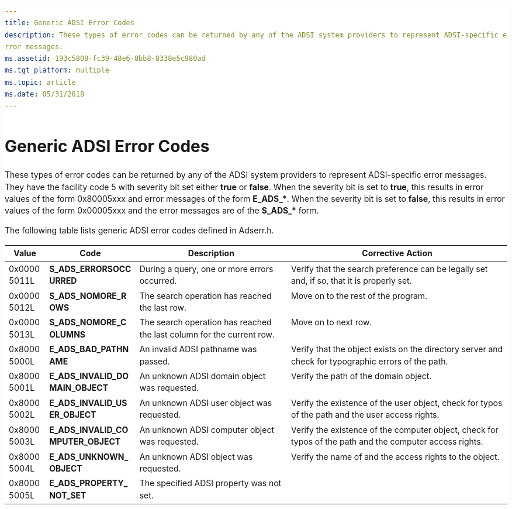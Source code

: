 ```yaml
---
title: Generic ADSI Error Codes
description: These types of error codes can be returned by any of the ADSI system providers to represent ADSI-specific error messages.
ms.assetid: 193c5808-fc39-48e6-8bb8-8338e5c980ad
ms.tgt_platform: multiple
ms.topic: article
ms.date: 05/31/2018
---
```


# Generic ADSI Error Codes

These types of error codes can be returned by any of the ADSI system providers to represent ADSI-specific error messages. They have the facility code 5 with severity bit set either **true** or **false**. When the severity bit is set to **true**, this results in error values of the form 0x80005xxx and error messages of the form **E\_ADS\_\***. When the severity bit is set to **false**, this results in error values of the form 0x00005xxx and the error messages are of the **S\_ADS\_\*** form.

The following table lists generic ADSI error codes defined in Adserr.h.



| Value       | Code                                  | Description                                                           | Corrective Action                                                                                                                                                                                                                                                                                          |
|-------------|---------------------------------------|-----------------------------------------------------------------------|------------------------------------------------------------------------------------------------------------------------------------------------------------------------------------------------------------------------------------------------------------------------------------------------------------|
| 0x00005011L | **S\_ADS\_ERRORSOCCURRED**            | During a query, one or more errors occurred.                          | Verify that the search preference can be legally set and, if so, that it is properly set.                                                                                                                                                                                                                  |
| 0x00005012L | **S\_ADS\_NOMORE\_ROWS**              | The search operation has reached the last row.                        | Move on to the rest of the program.                                                                                                                                                                                                                                                                        |
| 0x00005013L | **S\_ADS\_NOMORE\_COLUMNS**           | The search operation has reached the last column for the current row. | Move on to next row.                                                                                                                                                                                                                                                                                       |
| 0x80005000L | **E\_ADS\_BAD\_PATHNAME**             | An invalid ADSI pathname was passed.                                  | Verify that the object exists on the directory server and check for typographic errors of the path.                                                                                                                                                                                                        |
| 0x80005001L | **E\_ADS\_INVALID\_DOMAIN\_OBJECT**   | An unknown ADSI domain object was requested.                          | Verify the path of the domain object.                                                                                                                                                                                                                                                                      |
| 0x80005002L | **E\_ADS\_INVALID\_USER\_OBJECT**     | An unknown ADSI user object was requested.                            | Verify the existence of the user object, check for typos of the path and the user access rights.                                                                                                                                                                                                           |
| 0x80005003L | **E\_ADS\_INVALID\_COMPUTER\_OBJECT** | An unknown ADSI computer object was requested.                        | Verify the existence of the computer object, check for typos of the path and the computer access rights.                                                                                                                                                                                                   |
| 0x80005004L | **E\_ADS\_UNKNOWN\_OBJECT**           | An unknown ADSI object was requested.                                 | Verify the name of and the access rights to the object.                                                                                                                                                                                                                                                    |
| 0x80005005L | **E\_ADS\_PROPERTY\_NOT\_SET**        | The specified ADSI property was not set.                              |                                                                                                                                                                                                                                                                                                            |